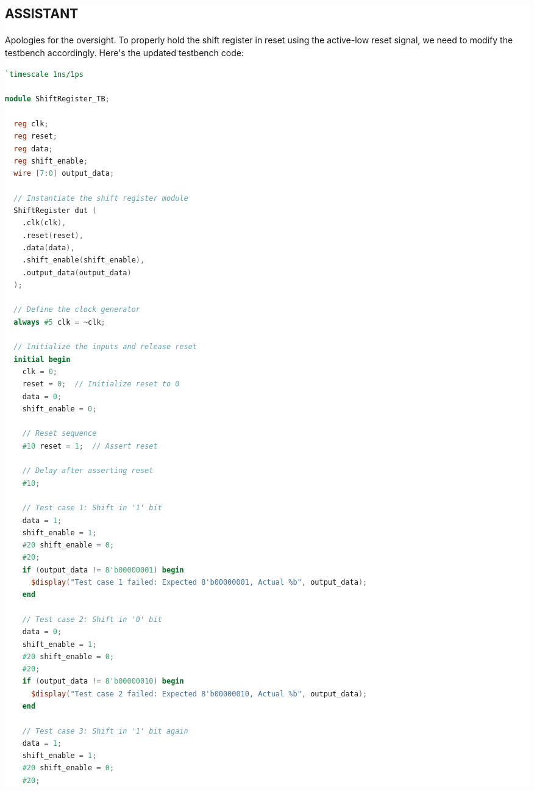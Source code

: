 ## ASSISTANT
Apologies for the oversight. To properly hold the shift register in reset using the active-low reset signal, we need to modify the testbench accordingly. Here's the updated testbench code:

```verilog
`timescale 1ns/1ps

module ShiftRegister_TB;

  reg clk;
  reg reset;
  reg data;
  reg shift_enable;
  wire [7:0] output_data;

  // Instantiate the shift register module
  ShiftRegister dut (
    .clk(clk),
    .reset(reset),
    .data(data),
    .shift_enable(shift_enable),
    .output_data(output_data)
  );

  // Define the clock generator
  always #5 clk = ~clk;

  // Initialize the inputs and release reset
  initial begin
    clk = 0;
    reset = 0;  // Initialize reset to 0
    data = 0;
    shift_enable = 0;

    // Reset sequence
    #10 reset = 1;  // Assert reset

    // Delay after asserting reset
    #10;

    // Test case 1: Shift in '1' bit
    data = 1;
    shift_enable = 1;
    #20 shift_enable = 0;
    #20;
    if (output_data != 8'b00000001) begin
      $display("Test case 1 failed: Expected 8'b00000001, Actual %b", output_data);
    end

    // Test case 2: Shift in '0' bit
    data = 0;
    shift_enable = 1;
    #20 shift_enable = 0;
    #20;
    if (output_data != 8'b00000010) begin
      $display("Test case 2 failed: Expected 8'b00000010, Actual %b", output_data);
    end

    // Test case 3: Shift in '1' bit again
    data = 1;
    shift_enable = 1;
    #20 shift_enable = 0;
    #20;
```